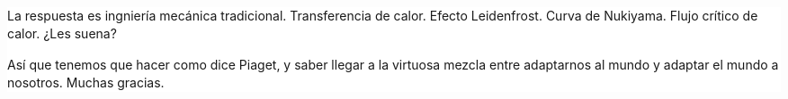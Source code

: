 La respuesta es ingniería mecánica tradicional.
Transferencia de calor.
Efecto Leidenfrost.
Curva de Nukiyama.
Flujo crítico de calor.
¿Les suena?


Así que tenemos que hacer como dice Piaget, y saber llegar a la virtuosa mezcla entre adaptarnos al mundo y adaptar el mundo a nosotros.
Muchas gracias.
